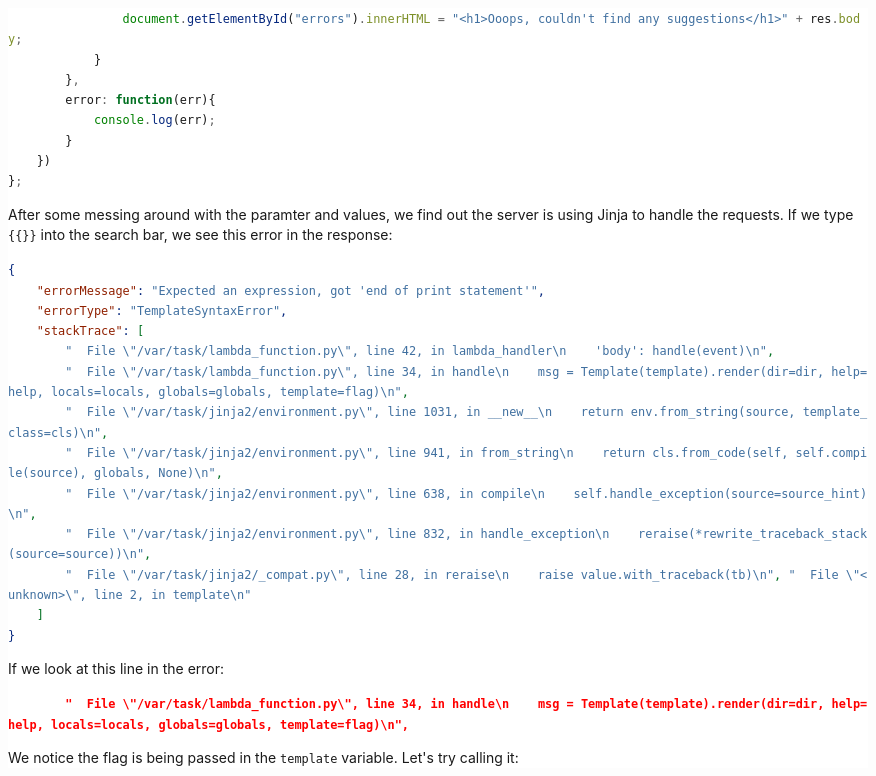 ```javascript
                document.getElementById("errors").innerHTML = "<h1>Ooops, couldn't find any suggestions</h1>" + res.body;
            }
        },
        error: function(err){
            console.log(err);
        }
    })
};
```

After some messing around with the paramter and values, we find out the server is using Jinja to handle the requests. If we type `{{}}` into the search bar, we see this error in the response:

```json
{
    "errorMessage": "Expected an expression, got 'end of print statement'",
    "errorType": "TemplateSyntaxError",
    "stackTrace": [
        "  File \"/var/task/lambda_function.py\", line 42, in lambda_handler\n    'body': handle(event)\n",
        "  File \"/var/task/lambda_function.py\", line 34, in handle\n    msg = Template(template).render(dir=dir, help=help, locals=locals, globals=globals, template=flag)\n",
        "  File \"/var/task/jinja2/environment.py\", line 1031, in __new__\n    return env.from_string(source, template_class=cls)\n",
        "  File \"/var/task/jinja2/environment.py\", line 941, in from_string\n    return cls.from_code(self, self.compile(source), globals, None)\n",
        "  File \"/var/task/jinja2/environment.py\", line 638, in compile\n    self.handle_exception(source=source_hint)\n",
        "  File \"/var/task/jinja2/environment.py\", line 832, in handle_exception\n    reraise(*rewrite_traceback_stack(source=source))\n",
        "  File \"/var/task/jinja2/_compat.py\", line 28, in reraise\n    raise value.with_traceback(tb)\n", "  File \"<unknown>\", line 2, in template\n"
    ]
}
```

If we look at this line in the error:

```json
        "  File \"/var/task/lambda_function.py\", line 34, in handle\n    msg = Template(template).render(dir=dir, help=help, locals=locals, globals=globals, template=flag)\n",
```

We notice the flag is being passed in the `template` variable. Let's try calling it:
